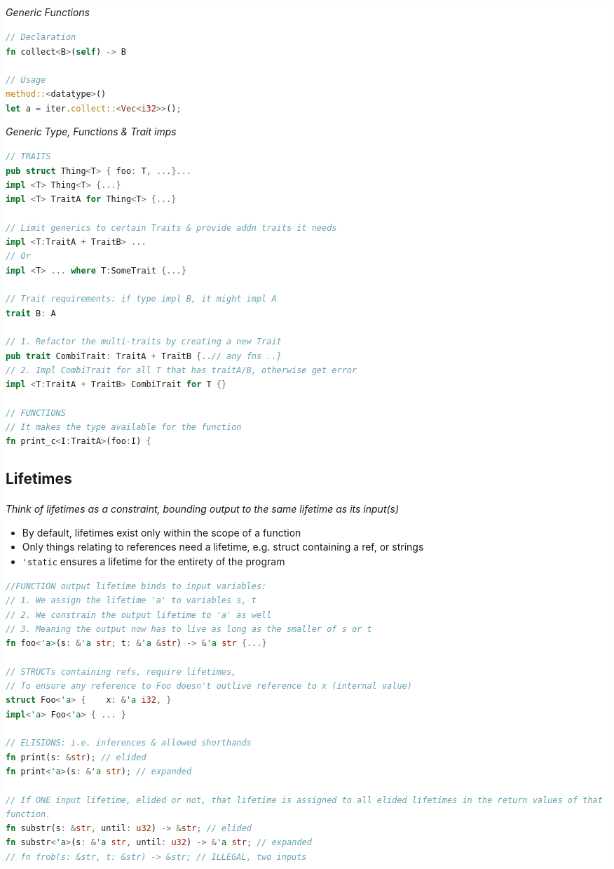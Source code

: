 *Generic Functions* 
```rust
// Declaration
fn collect<B>(self) -> B

// Usage
method::<datatype>()
let a = iter.collect::<Vec<i32>>();
```


*Generic Type, Functions & Trait imps*
```rust
// TRAITS
pub struct Thing<T> { foo: T, ...}...
impl <T> Thing<T> {...}
impl <T> TraitA for Thing<T> {...}

// Limit generics to certain Traits & provide addn traits it needs
impl <T:TraitA + TraitB> ...
// Or
impl <T> ... where T:SomeTrait {...}

// Trait requirements: if type impl B, it might impl A
trait B: A

// 1. Refactor the multi-traits by creating a new Trait
pub trait CombiTrait: TraitA + TraitB {..// any fns ..}
// 2. Impl CombiTrait for all T that has traitA/B, otherwise get error
impl <T:TraitA + TraitB> CombiTrait for T {}

// FUNCTIONS
// It makes the type available for the function
fn print_c<I:TraitA>(foo:I) {
```

## Lifetimes

*Think of lifetimes as a constraint, bounding output to the same lifetime as its input(s)*

- By default, lifetimes exist only within the scope of a function
- Only things relating to references need a lifetime, e.g. struct containing a ref, or strings
- `'static` ensures a lifetime for the entirety of the program

```rust
//FUNCTION output lifetime binds to input variables: 
// 1. We assign the lifetime 'a' to variables s, t 
// 2. We constrain the output lifetime to 'a' as well
// 3. Meaning the output now has to live as long as the smaller of s or t
fn foo<'a>(s: &'a str; t: &'a &str) -> &'a str {...}

// STRUCTs containing refs, require lifetimes, 
// To ensure any reference to Foo doesn't outlive reference to x (internal value)
struct Foo<'a> {	x: &'a i32, }
impl<'a> Foo<'a> { ... }

// ELISIONS: i.e. inferences & allowed shorthands
fn print(s: &str); // elided
fn print<'a>(s: &'a str); // expanded

// If ONE input lifetime, elided or not, that lifetime is assigned to all elided lifetimes in the return values of that function.
fn substr(s: &str, until: u32) -> &str; // elided
fn substr<'a>(s: &'a str, until: u32) -> &'a str; // expanded
// fn frob(s: &str, t: &str) -> &str; // ILLEGAL, two inputs
  ```
